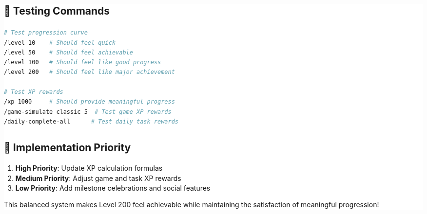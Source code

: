 ## 🔧 **Testing Commands**

```bash
# Test progression curve
/level 10    # Should feel quick
/level 50    # Should feel achievable
/level 100   # Should feel like good progress
/level 200   # Should feel like major achievement

# Test XP rewards
/xp 1000     # Should provide meaningful progress
/game-simulate classic 5  # Test game XP rewards
/daily-complete-all      # Test daily task rewards
```

## 🚀 **Implementation Priority**

1. **High Priority**: Update XP calculation formulas
2. **Medium Priority**: Adjust game and task XP rewards  
3. **Low Priority**: Add milestone celebrations and social features

This balanced system makes Level 200 feel achievable while maintaining the satisfaction of meaningful progression!
